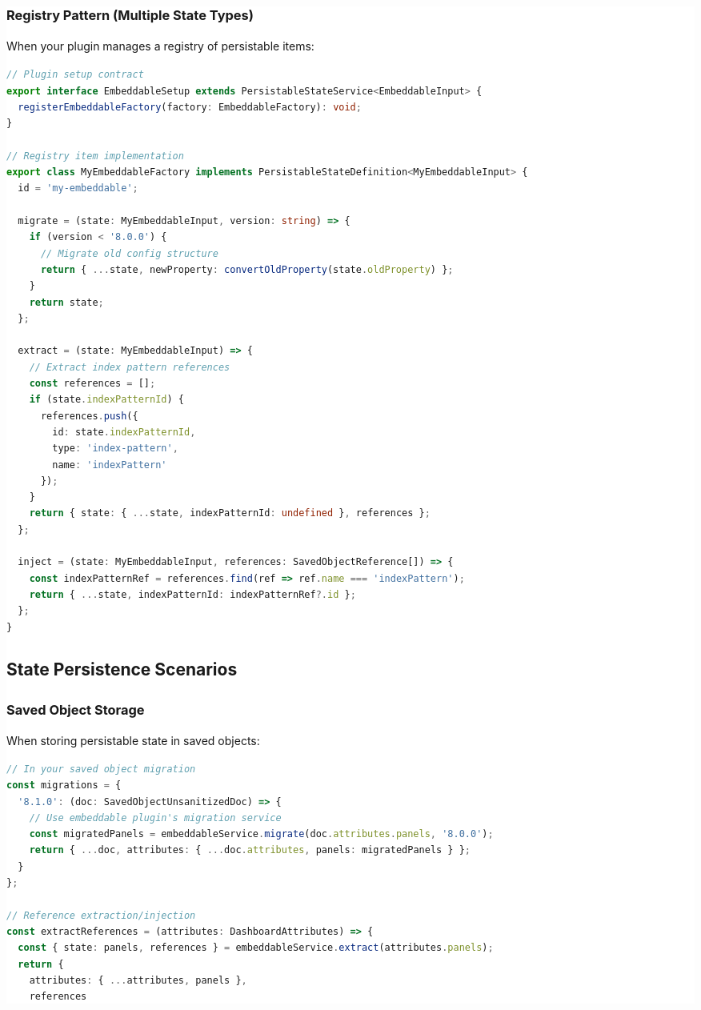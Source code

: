 ### Registry Pattern (Multiple State Types)

When your plugin manages a registry of persistable items:

```typescript
// Plugin setup contract
export interface EmbeddableSetup extends PersistableStateService<EmbeddableInput> {
  registerEmbeddableFactory(factory: EmbeddableFactory): void;
}

// Registry item implementation
export class MyEmbeddableFactory implements PersistableStateDefinition<MyEmbeddableInput> {
  id = 'my-embeddable';
  
  migrate = (state: MyEmbeddableInput, version: string) => {
    if (version < '8.0.0') {
      // Migrate old config structure
      return { ...state, newProperty: convertOldProperty(state.oldProperty) };
    }
    return state;
  };
  
  extract = (state: MyEmbeddableInput) => {
    // Extract index pattern references
    const references = [];
    if (state.indexPatternId) {
      references.push({
        id: state.indexPatternId,
        type: 'index-pattern',
        name: 'indexPattern'
      });
    }
    return { state: { ...state, indexPatternId: undefined }, references };
  };
  
  inject = (state: MyEmbeddableInput, references: SavedObjectReference[]) => {
    const indexPatternRef = references.find(ref => ref.name === 'indexPattern');
    return { ...state, indexPatternId: indexPatternRef?.id };
  };
}
```

## State Persistence Scenarios

### Saved Object Storage

When storing persistable state in saved objects:

```typescript
// In your saved object migration
const migrations = {
  '8.1.0': (doc: SavedObjectUnsanitizedDoc) => {
    // Use embeddable plugin's migration service
    const migratedPanels = embeddableService.migrate(doc.attributes.panels, '8.0.0');
    return { ...doc, attributes: { ...doc.attributes, panels: migratedPanels } };
  }
};

// Reference extraction/injection
const extractReferences = (attributes: DashboardAttributes) => {
  const { state: panels, references } = embeddableService.extract(attributes.panels);
  return {
    attributes: { ...attributes, panels },
    references
```